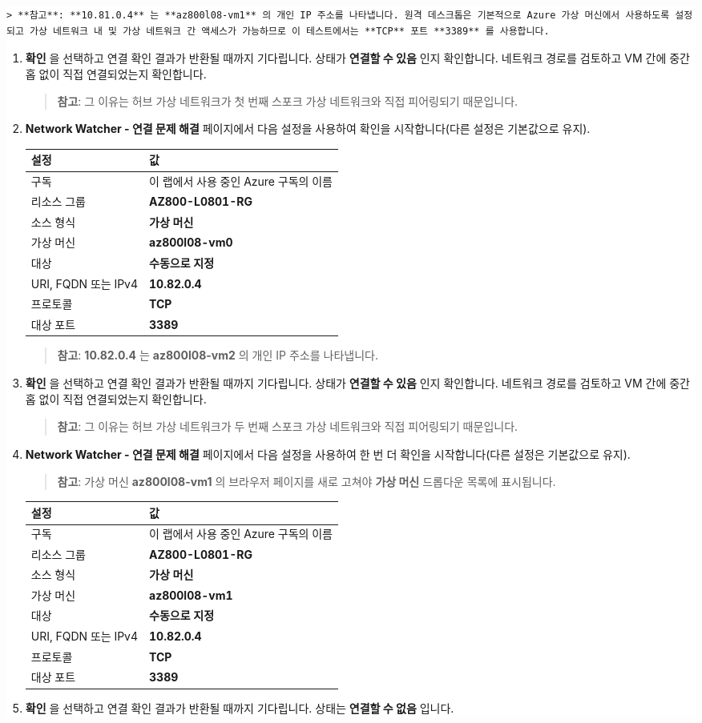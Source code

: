     > **참고**: **10.81.0.4** 는 **az800l08-vm1** 의 개인 IP 주소를 나타냅니다. 원격 데스크톱은 기본적으로 Azure 가상 머신에서 사용하도록 설정되고 가상 네트워크 내 및 가상 네트워크 간 액세스가 가능하므로 이 테스트에서는 **TCP** 포트 **3389** 를 사용합니다.

1. **확인** 을 선택하고 연결 확인 결과가 반환될 때까지 기다립니다. 상태가 **연결할 수 있음** 인지 확인합니다. 네트워크 경로를 검토하고 VM 간에 중간 홉 없이 직접 연결되었는지 확인합니다.

    > **참고**: 그 이유는 허브 가상 네트워크가 첫 번째 스포크 가상 네트워크와 직접 피어링되기 때문입니다.

1. **Network Watcher - 연결 문제 해결** 페이지에서 다음 설정을 사용하여 확인을 시작합니다(다른 설정은 기본값으로 유지).

    | 설정 | 값 |
    | --- | --- |
    | 구독 | 이 랩에서 사용 중인 Azure 구독의 이름 |
    | 리소스 그룹 | **AZ800-L0801-RG** |
    | 소스 형식 | **가상 머신** |
    | 가상 머신 | **az800l08-vm0** |
    | 대상 | **수동으로 지정** |
    | URI, FQDN 또는 IPv4 | **10.82.0.4** |
    | 프로토콜 | **TCP** |
    | 대상 포트 | **3389** |

    > **참고**: **10.82.0.4** 는 **az800l08-vm2** 의 개인 IP 주소를 나타냅니다. 

1. **확인** 을 선택하고 연결 확인 결과가 반환될 때까지 기다립니다. 상태가 **연결할 수 있음** 인지 확인합니다. 네트워크 경로를 검토하고 VM 간에 중간 홉 없이 직접 연결되었는지 확인합니다.

    > **참고**: 그 이유는 허브 가상 네트워크가 두 번째 스포크 가상 네트워크와 직접 피어링되기 때문입니다.

1. **Network Watcher - 연결 문제 해결** 페이지에서 다음 설정을 사용하여 한 번 더 확인을 시작합니다(다른 설정은 기본값으로 유지).

    > **참고**: 가상 머신 **az800l08-vm1** 의 브라우저 페이지를 새로 고쳐야 **가상 머신** 드롭다운 목록에 표시됩니다.

    | 설정 | 값 |
    | --- | --- |
    | 구독 | 이 랩에서 사용 중인 Azure 구독의 이름 |
    | 리소스 그룹 | **AZ800-L0801-RG** |
    | 소스 형식 | **가상 머신** |
    | 가상 머신 | **az800l08-vm1** |
    | 대상 | **수동으로 지정** |
    | URI, FQDN 또는 IPv4 | **10.82.0.4** |
    | 프로토콜 | **TCP** |
    | 대상 포트 | **3389** |

1. **확인** 을 선택하고 연결 확인 결과가 반환될 때까지 기다립니다. 상태는 **연결할 수 없음** 입니다.
